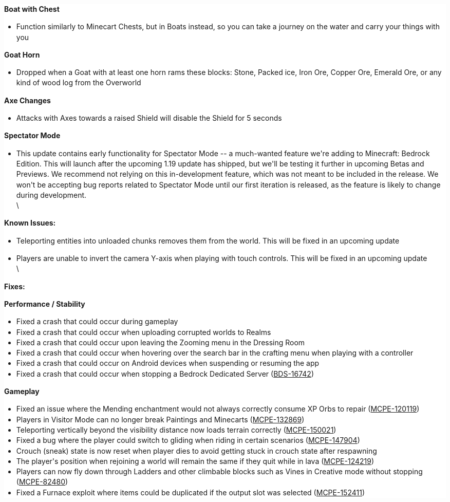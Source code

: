 **Boat with Chest**

-   Function similarly to Minecart Chests, but in Boats instead, so you can take a journey on the water and carry your things with you

**Goat Horn**

-   Dropped when a Goat with at least one horn rams these blocks: Stone, Packed ice, Iron Ore, Copper Ore, Emerald Ore, or any kind of wood log from the Overworld

**Axe Changes**

-   Attacks with Axes towards a raised Shield will disable the Shield for 5 seconds

**Spectator Mode**

-   This update contains early functionality for Spectator Mode -- a much-wanted feature we\'re adding to Minecraft: Bedrock Edition. This will launch after the upcoming 1.19 update has shipped, but we'll be testing it further in upcoming Betas and Previews. We recommend not relying on this in-development feature, which was not meant to be included in the release. We won\'t be accepting bug reports related to Spectator Mode until our first iteration is released, as the feature is likely to change during development.\
    \

**Known Issues:**

-   <div>

    <div>

    Teleporting entities into unloaded chunks removes them from the world. This will be fixed in an upcoming update

    </div>

    </div>

-   Players are unable to invert the camera Y-axis when playing with touch controls. This will be fixed in an upcoming update\
    \

**Fixes:**

**Performance / Stability**

-   Fixed a crash that could occur during gameplay
-   Fixed a crash that could occur when uploading corrupted worlds to Realms
-   Fixed a crash that could occur upon leaving the Zooming menu in the Dressing Room
-   Fixed a crash that could occur when hovering over the search bar in the crafting menu when playing with a controller
-   Fixed a crash that could occur on Android devices when suspending or resuming the app
-   Fixed a crash that could occur when stopping a Bedrock Dedicated Server ([BDS-16742](https://bugs.mojang.com/browse/BDS-16742))

**Gameplay**

-   Fixed an issue where the Mending enchantment would not always correctly consume XP Orbs to repair ([MCPE-120119](https://bugs.mojang.com/browse/MCPE-120119))
-   Players in Visitor Mode can no longer break Paintings and Minecarts ([MCPE-132869](https://bugs.mojang.com/browse/MCPE-132869))
-   Teleporting vertically beyond the visibility distance now loads terrain correctly ([MCPE-150021](https://bugs.mojang.com/browse/MCPE-150021))
-   Fixed a bug where the player could switch to gliding when riding in certain scenarios ([MCPE-147904](https://bugs.mojang.com/browse/MCPE-147904))
-   Crouch (sneak) state is now reset when player dies to avoid getting stuck in crouch state after respawning
-   The player\'s position when rejoining a world will remain the same if they quit while in lava ([MCPE-124219](https://bugs.mojang.com/browse/MCPE-124219))
-   Players can now fly down through Ladders and other climbable blocks such as Vines in Creative mode without stopping ([MCPE-82480](https://bugs.mojang.com/browse/MCPE-82480))
-   Fixed a Furnace exploit where items could be duplicated if the output slot was selected ([MCPE-152411](https://bugs.mojang.com/browse/MCPE-152411))